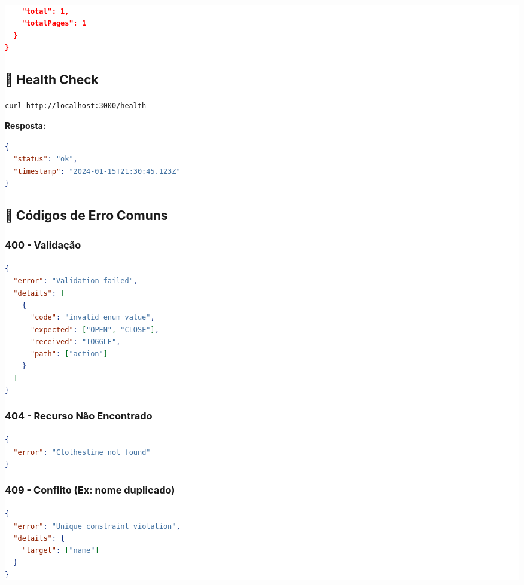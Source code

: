 ```json
    "total": 1,
    "totalPages": 1
  }
}
```

## 🏥 Health Check
```bash
curl http://localhost:3000/health
```

**Resposta:**
```json
{
  "status": "ok",
  "timestamp": "2024-01-15T21:30:45.123Z"
}
```

## 🚨 Códigos de Erro Comuns

### 400 - Validação
```json
{
  "error": "Validation failed",
  "details": [
    {
      "code": "invalid_enum_value",
      "expected": ["OPEN", "CLOSE"],
      "received": "TOGGLE",
      "path": ["action"]
    }
  ]
}
```

### 404 - Recurso Não Encontrado
```json
{
  "error": "Clothesline not found"
}
```

### 409 - Conflito (Ex: nome duplicado)
```json
{
  "error": "Unique constraint violation",
  "details": {
    "target": ["name"]
  }
}
```
